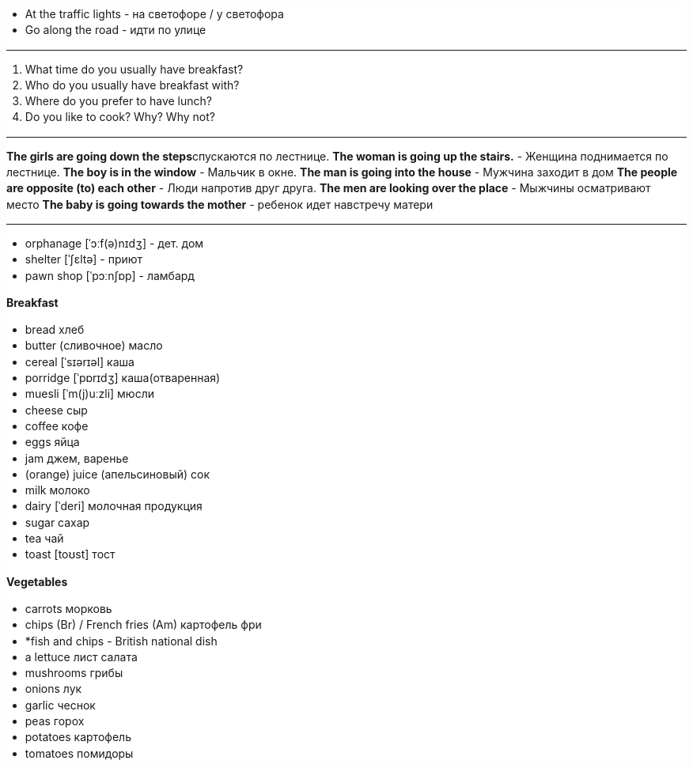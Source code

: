 - At the traffic lights - на светофоре / у светофора
- Go along the road - идти по улице

---



1. What time do you usually have breakfast?
2. Who do you usually have breakfast with?
3. Where do you prefer to have lunch?
4. Do you like to cook? Why? Why not? 



---



**The girls are going down the steps**спускаются по лестнице.
**The woman is going up the stairs.** - Женщина поднимается по лестнице.
**The boy is in the window** - Мальчик в окне.
**The man is going into the house** - Мужчина заходит в дом
**The people are opposite (to) each other** - Люди напротив друг друга.
**The men are looking over the place** - Мыжчины осматривают место
**The baby is going towards the mother** - ребенок идет навстречу матери



----

- orphanage [ˈɔːf(ə)nɪdʒ] - дет. дом
- shelter [ˈʃɛltə] - приют
- pawn shop [ˈpɔːnʃɒp] - ламбард



**Breakfast**

- bread хлеб
- butter (сливочное) масло
- cereal [ˈsɪərɪəl] каша
- porridge [ˈpɒrɪdʒ] каша(отваренная)
- muesli [ˈm(j)uːzli]  мюсли
- cheese сыр
- coffee кофе
- eggs яйца
- jam джем, варенье
- (orange) juice (апельсиновый) сок
- milk молоко
- dairy [ˈderi] молочная продукция
- sugar сахар
- tea чай
- toast [toʊst] тост



**Vegetables**

- carrots морковь
- chips (Br) / French fries (Am) картофель фри
- *fish and chips - British national dish
- a lettuce лист салата
- mushrooms грибы
- onions лук
- garlic чеснок
- peas горох
- potatoes картофель
- tomatoes помидоры
